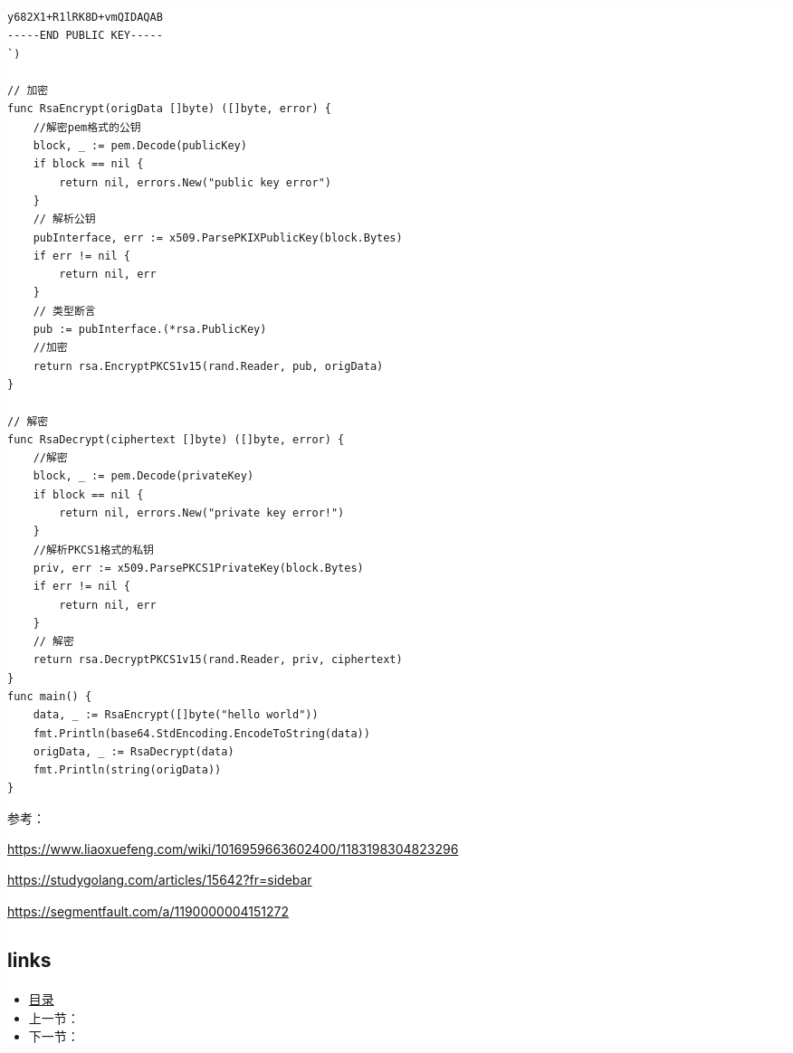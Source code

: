 ```
y682X1+R1lRK8D+vmQIDAQAB
-----END PUBLIC KEY-----
`)

// 加密
func RsaEncrypt(origData []byte) ([]byte, error) {
	//解密pem格式的公钥
	block, _ := pem.Decode(publicKey)
	if block == nil {
		return nil, errors.New("public key error")
	}
	// 解析公钥
	pubInterface, err := x509.ParsePKIXPublicKey(block.Bytes)
	if err != nil {
		return nil, err
	}
	// 类型断言
	pub := pubInterface.(*rsa.PublicKey)
	//加密
	return rsa.EncryptPKCS1v15(rand.Reader, pub, origData)
}

// 解密
func RsaDecrypt(ciphertext []byte) ([]byte, error) {
	//解密
	block, _ := pem.Decode(privateKey)
	if block == nil {
		return nil, errors.New("private key error!")
	}
	//解析PKCS1格式的私钥
	priv, err := x509.ParsePKCS1PrivateKey(block.Bytes)
	if err != nil {
		return nil, err
	}
	// 解密
	return rsa.DecryptPKCS1v15(rand.Reader, priv, ciphertext)
}
func main() {
	data, _ := RsaEncrypt([]byte("hello world"))
	fmt.Println(base64.StdEncoding.EncodeToString(data))
	origData, _ := RsaDecrypt(data)
	fmt.Println(string(origData))
}

```

参考：

https://www.liaoxuefeng.com/wiki/1016959663602400/1183198304823296

https://studygolang.com/articles/15642?fr=sidebar

https://segmentfault.com/a/1190000004151272

## links

- [目录](/zh/preface.md)
- 上一节：
- 下一节：

